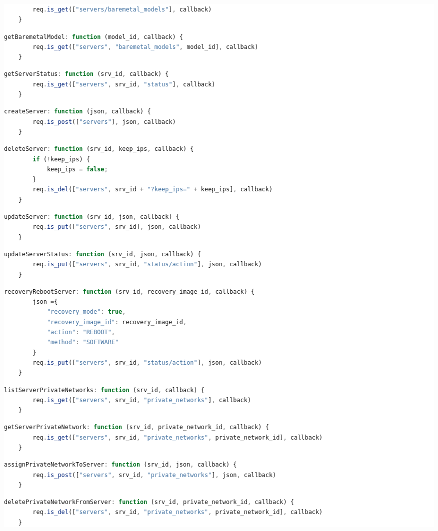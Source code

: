 ```javascript
        req.is_get(["servers/baremetal_models"], callback)
    }
```
```javascript
getBaremetalModel: function (model_id, callback) {
        req.is_get(["servers", "baremetal_models", model_id], callback)
    }
```
```javascript
getServerStatus: function (srv_id, callback) {
        req.is_get(["servers", srv_id, "status"], callback)
    }
```
```javascript
createServer: function (json, callback) {
        req.is_post(["servers"], json, callback)
    }
```
```javascript
deleteServer: function (srv_id, keep_ips, callback) {
        if (!keep_ips) {
            keep_ips = false;
        }
        req.is_del(["servers", srv_id + "?keep_ips=" + keep_ips], callback)
    }
```
```javascript
updateServer: function (srv_id, json, callback) {
        req.is_put(["servers", srv_id], json, callback)
    }
```
```javascript
updateServerStatus: function (srv_id, json, callback) {
        req.is_put(["servers", srv_id, "status/action"], json, callback)
    }
```
```javascript
recoveryRebootServer: function (srv_id, recovery_image_id, callback) {
        json ={
            "recovery_mode": true,
            "recovery_image_id": recovery_image_id,
            "action": "REBOOT",
            "method": "SOFTWARE"
        }
        req.is_put(["servers", srv_id, "status/action"], json, callback)
    }
```
```javascript
listServerPrivateNetworks: function (srv_id, callback) {
        req.is_get(["servers", srv_id, "private_networks"], callback)
    }
```
```javascript
getServerPrivateNetwork: function (srv_id, private_network_id, callback) {
        req.is_get(["servers", srv_id, "private_networks", private_network_id], callback)
    }
```
```javascript
assignPrivateNetworkToServer: function (srv_id, json, callback) {
        req.is_post(["servers", srv_id, "private_networks"], json, callback)
    }
```
```javascript
deletePrivateNetworkFromServer: function (srv_id, private_network_id, callback) {
        req.is_del(["servers", srv_id, "private_networks", private_network_id], callback)
    }
```
```javascript
```